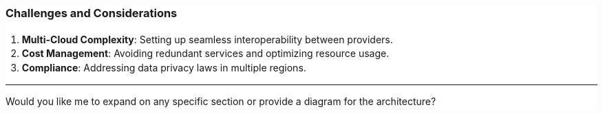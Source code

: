 ### **Challenges and Considerations**
1. **Multi-Cloud Complexity**: Setting up seamless interoperability between providers.  
2. **Cost Management**: Avoiding redundant services and optimizing resource usage.  
3. **Compliance**: Addressing data privacy laws in multiple regions.  

---

Would you like me to expand on any specific section or provide a diagram for the architecture?
